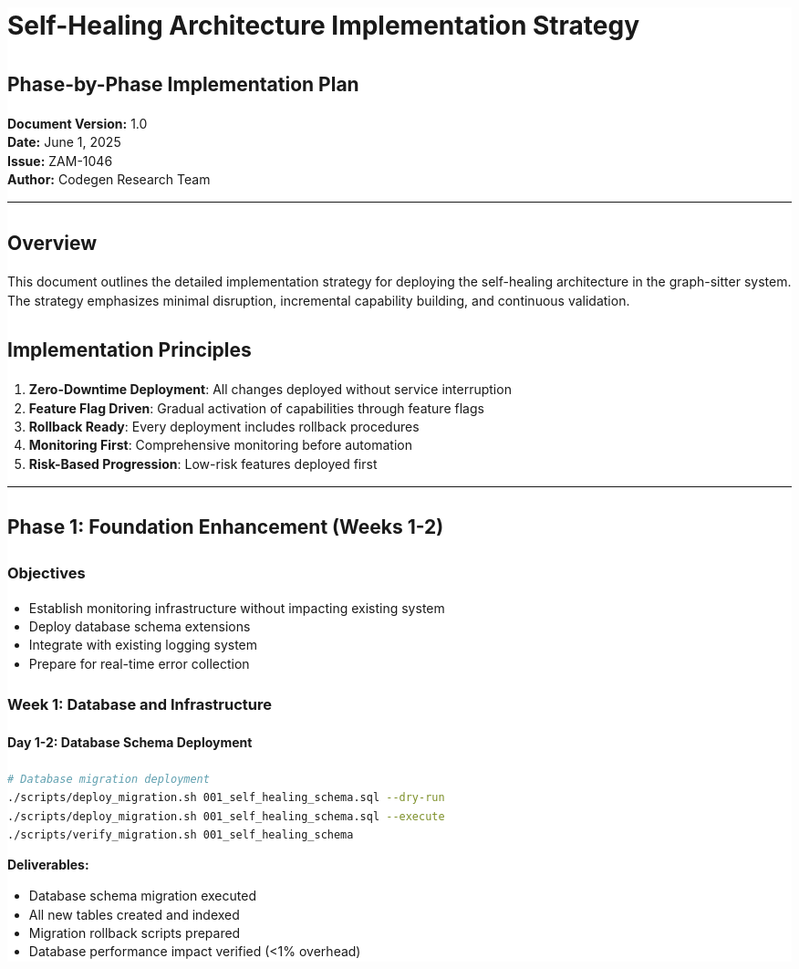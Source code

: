 # Self-Healing Architecture Implementation Strategy
## Phase-by-Phase Implementation Plan

**Document Version:** 1.0  
**Date:** June 1, 2025  
**Issue:** ZAM-1046  
**Author:** Codegen Research Team  

---

## Overview

This document outlines the detailed implementation strategy for deploying the self-healing architecture in the graph-sitter system. The strategy emphasizes minimal disruption, incremental capability building, and continuous validation.

## Implementation Principles

1. **Zero-Downtime Deployment**: All changes deployed without service interruption
2. **Feature Flag Driven**: Gradual activation of capabilities through feature flags
3. **Rollback Ready**: Every deployment includes rollback procedures
4. **Monitoring First**: Comprehensive monitoring before automation
5. **Risk-Based Progression**: Low-risk features deployed first

---

## Phase 1: Foundation Enhancement (Weeks 1-2)

### Objectives
- Establish monitoring infrastructure without impacting existing system
- Deploy database schema extensions
- Integrate with existing logging system
- Prepare for real-time error collection

### Week 1: Database and Infrastructure

#### Day 1-2: Database Schema Deployment
```bash
# Database migration deployment
./scripts/deploy_migration.sh 001_self_healing_schema.sql --dry-run
./scripts/deploy_migration.sh 001_self_healing_schema.sql --execute
./scripts/verify_migration.sh 001_self_healing_schema
```

**Deliverables:**
- Database schema migration executed
- All new tables created and indexed
- Migration rollback scripts prepared
- Database performance impact verified (<1% overhead)
